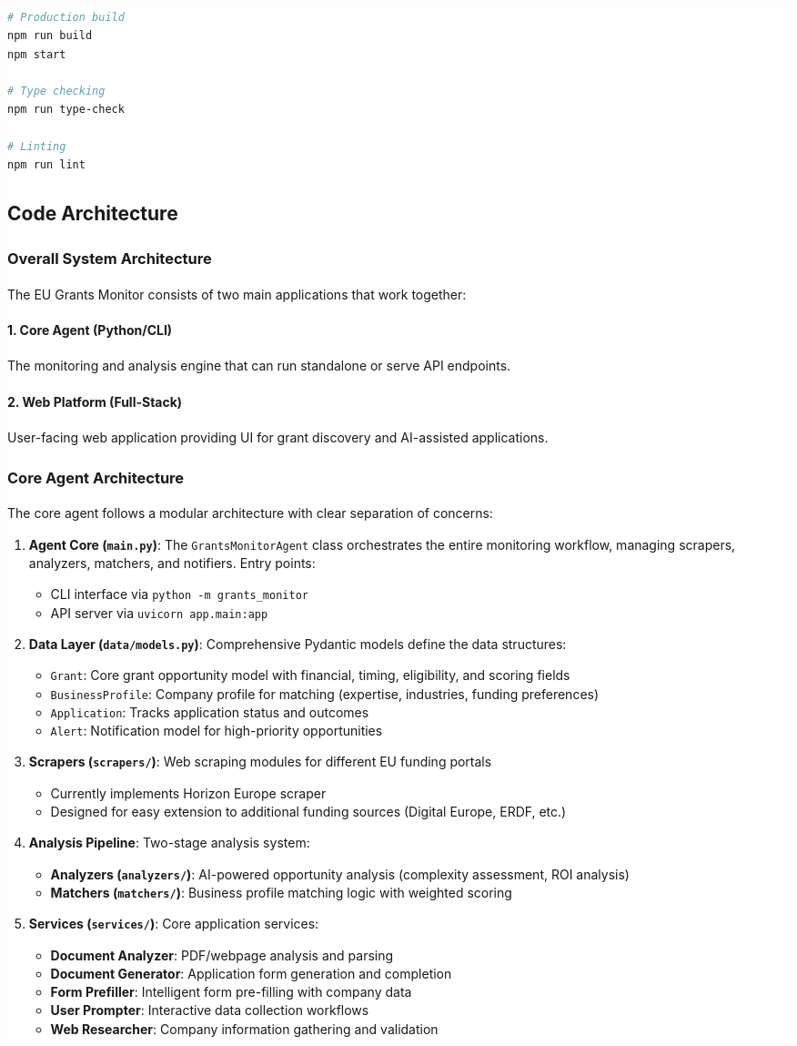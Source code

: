 ```bash
# Production build
npm run build
npm start

# Type checking
npm run type-check

# Linting
npm run lint
```

## Code Architecture

### Overall System Architecture

The EU Grants Monitor consists of two main applications that work together:

#### 1. Core Agent (Python/CLI)
The monitoring and analysis engine that can run standalone or serve API endpoints.

#### 2. Web Platform (Full-Stack)
User-facing web application providing UI for grant discovery and AI-assisted applications.

### Core Agent Architecture

The core agent follows a modular architecture with clear separation of concerns:

1. **Agent Core (`main.py`)**: The `GrantsMonitorAgent` class orchestrates the entire monitoring workflow, managing scrapers, analyzers, matchers, and notifiers. Entry points:
   - CLI interface via `python -m grants_monitor`
   - API server via `uvicorn app.main:app`

2. **Data Layer (`data/models.py`)**: Comprehensive Pydantic models define the data structures:
   - `Grant`: Core grant opportunity model with financial, timing, eligibility, and scoring fields
   - `BusinessProfile`: Company profile for matching (expertise, industries, funding preferences)
   - `Application`: Tracks application status and outcomes
   - `Alert`: Notification model for high-priority opportunities

3. **Scrapers (`scrapers/`)**: Web scraping modules for different EU funding portals
   - Currently implements Horizon Europe scraper
   - Designed for easy extension to additional funding sources (Digital Europe, ERDF, etc.)

4. **Analysis Pipeline**: Two-stage analysis system:
   - **Analyzers (`analyzers/`)**: AI-powered opportunity analysis (complexity assessment, ROI analysis)
   - **Matchers (`matchers/`)**: Business profile matching logic with weighted scoring

5. **Services (`services/`)**: Core application services:
   - **Document Analyzer**: PDF/webpage analysis and parsing
   - **Document Generator**: Application form generation and completion
   - **Form Prefiller**: Intelligent form pre-filling with company data
   - **User Prompter**: Interactive data collection workflows
   - **Web Researcher**: Company information gathering and validation
